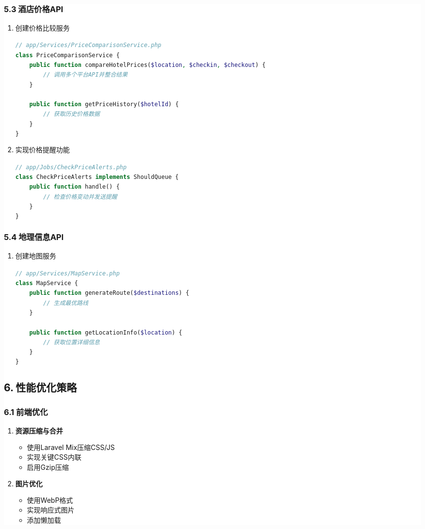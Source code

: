 ### 5.3 酒店价格API
1. 创建价格比较服务
   ```php
   // app/Services/PriceComparisonService.php
   class PriceComparisonService {
       public function compareHotelPrices($location, $checkin, $checkout) {
           // 调用多个平台API并整合结果
       }
       
       public function getPriceHistory($hotelId) {
           // 获取历史价格数据
       }
   }
   ```

2. 实现价格提醒功能
   ```php
   // app/Jobs/CheckPriceAlerts.php
   class CheckPriceAlerts implements ShouldQueue {
       public function handle() {
           // 检查价格变动并发送提醒
       }
   }
   ```

### 5.4 地理信息API
1. 创建地图服务
   ```php
   // app/Services/MapService.php
   class MapService {
       public function generateRoute($destinations) {
           // 生成最优路线
       }
       
       public function getLocationInfo($location) {
           // 获取位置详细信息
       }
   }
   ```

## 6. 性能优化策略

### 6.1 前端优化
1. **资源压缩与合并**
   - 使用Laravel Mix压缩CSS/JS
   - 实现关键CSS内联
   - 启用Gzip压缩

2. **图片优化**
   - 使用WebP格式
   - 实现响应式图片
   - 添加懒加载
